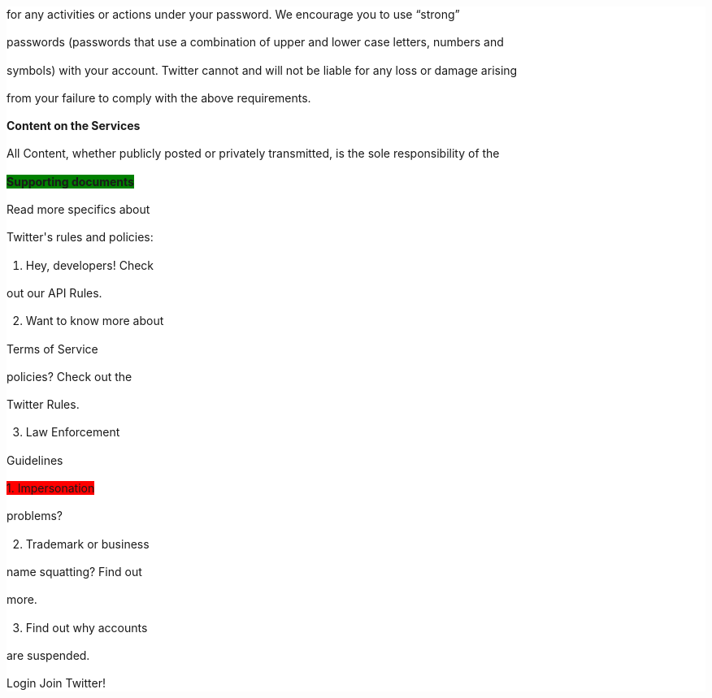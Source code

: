 for any activities or actions under your password. We encourage you to use “strong”


passwords (passwords that use a combination of upper and lower case letters, numbers and


symbols) with your account. Twitter cannot and will not be liable for any loss or damage arising


from your failure to comply with the above requirements.


**Content on the Services**


All Content, whether publicly posted or privately transmitted, is the sole responsibility of the


<span style="background-color: green;">**Supporting documents**


</span>Read more specifics about


Twitter's rules and policies:


1. Hey, developers! Check


out our API Rules.


2. Want to know more about


Terms of Service


policies? Check out the


Twitter Rules.


3. Law Enforcement


Guidelines


<span style="background-color: red;">1. Impersonation


problems?


2. Trademark or business


name squatting? Find out


more.


3. Find out why accounts


are suspended.


Login Join Twitter!
